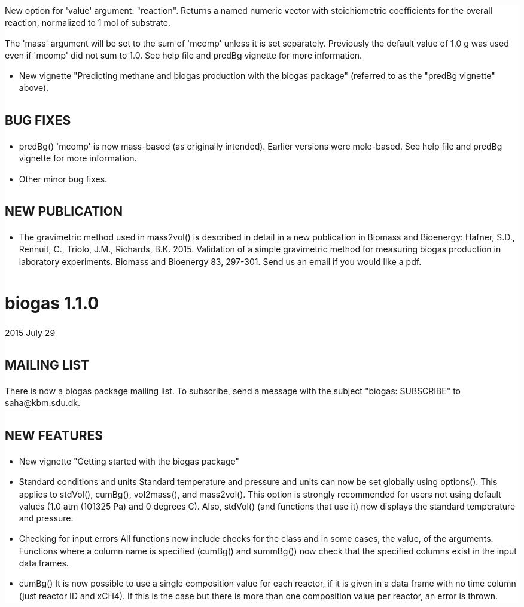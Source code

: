New option for 'value' argument: "reaction". Returns a named numeric vector with
stoichiometric coefficients for the overall reaction, normalized to 1 mol of
substrate.

The 'mass' argument will be set to the sum of 'mcomp' unless it is set separately.
Previously the default value of 1.0 g was used even if 'mcomp' did not sum to
1.0. See help file and predBg vignette for more information.

* New vignette "Predicting methane and biogas production with the biogas
package" (referred to as the "predBg vignette" above).

## BUG FIXES

* predBg()
'mcomp' is now mass-based (as originally intended). Earlier versions were
mole-based. See help file and predBg vignette for more information.

* Other minor bug fixes.

## NEW PUBLICATION

* The gravimetric method used in mass2vol() is described in detail in a new
publication in Biomass and Bioenergy: Hafner, S.D., Rennuit, C., Triolo, J.M.,
Richards, B.K. 2015. Validation of a simple gravimetric method for measuring
biogas production in laboratory experiments. Biomass and Bioenergy 83, 297-301.
Send us an email if you would like a pdf.

# biogas 1.1.0
2015 July 29
## MAILING LIST

There is now a biogas package mailing list. To subscribe, send a message with
the subject "biogas: SUBSCRIBE" to saha@kbm.sdu.dk. 

## NEW FEATURES

* New vignette "Getting started with the biogas package"

* Standard conditions and units
Standard temperature and pressure and units can now be set globally using
options().  This applies to stdVol(), cumBg(), vol2mass(), and mass2vol().
This option is strongly recommended for users not using default values (1.0
atm (101325 Pa) and 0 degrees C). Also, stdVol() (and functions that use it)
now displays the standard temperature and pressure. 

* Checking for input errors
All functions now include checks for the class and in some cases, the value,
of the arguments. Functions where a column name is specified (cumBg() and
summBg()) now check that the specified columns exist in the input data frames. 

* cumBg()
It is now possible to use a single composition value for each reactor, if it
is given in a data frame with no time column (just reactor ID and xCH4). If
this is the case but there is more than one composition value per reactor, an
error is thrown.
